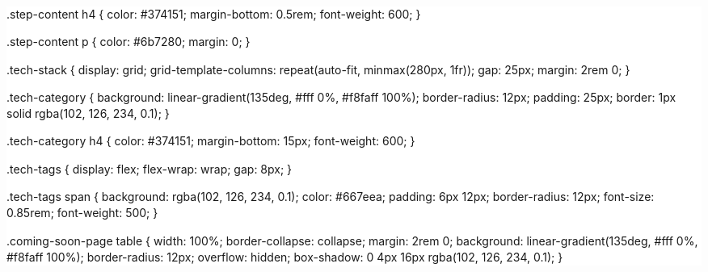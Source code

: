.step-content h4 {
  color: #374151;
  margin-bottom: 0.5rem;
  font-weight: 600;
}

.step-content p {
  color: #6b7280;
  margin: 0;
}

.tech-stack {
  display: grid;
  grid-template-columns: repeat(auto-fit, minmax(280px, 1fr));
  gap: 25px;
  margin: 2rem 0;
}

.tech-category {
  background: linear-gradient(135deg, #fff 0%, #f8faff 100%);
  border-radius: 12px;
  padding: 25px;
  border: 1px solid rgba(102, 126, 234, 0.1);
}

.tech-category h4 {
  color: #374151;
  margin-bottom: 15px;
  font-weight: 600;
}

.tech-tags {
  display: flex;
  flex-wrap: wrap;
  gap: 8px;
}

.tech-tags span {
  background: rgba(102, 126, 234, 0.1);
  color: #667eea;
  padding: 6px 12px;
  border-radius: 12px;
  font-size: 0.85rem;
  font-weight: 500;
}

.coming-soon-page table {
  width: 100%;
  border-collapse: collapse;
  margin: 2rem 0;
  background: linear-gradient(135deg, #fff 0%, #f8faff 100%);
  border-radius: 12px;
  overflow: hidden;
  box-shadow: 0 4px 16px rgba(102, 126, 234, 0.1);
}
